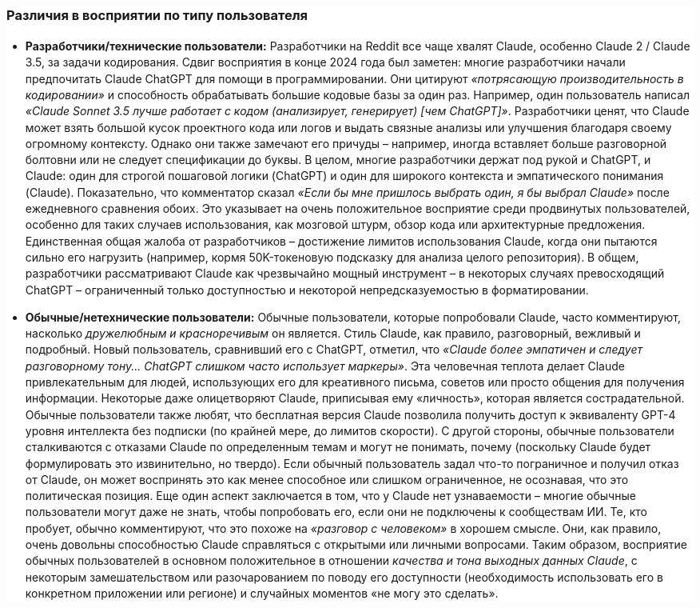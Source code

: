 ### Различия в восприятии по типу пользователя

- **Разработчики/технические пользователи:** Разработчики на Reddit все чаще хвалят Claude, особенно Claude 2 / Claude 3.5, за задачи кодирования. Сдвиг восприятия в конце 2024 года был заметен: многие разработчики начали предпочитать Claude ChatGPT для помощи в программировании. Они цитируют *«потрясающую производительность в кодировании»* и способность обрабатывать большие кодовые базы за один раз. Например, один пользователь написал *«Claude Sonnet 3.5 лучше работает с кодом (анализирует, генерирует) [чем ChatGPT]»*. Разработчики ценят, что Claude может взять большой кусок проектного кода или логов и выдать связные анализы или улучшения благодаря своему огромному контексту. Однако они также замечают его причуды – например, иногда вставляет больше разговорной болтовни или не следует спецификации до буквы. В целом, многие разработчики держат под рукой и ChatGPT, и Claude: один для строгой пошаговой логики (ChatGPT) и один для широкого контекста и эмпатического понимания (Claude). Показательно, что комментатор сказал *«Если бы мне пришлось выбрать один, я бы выбрал Claude»* после ежедневного сравнения обоих. Это указывает на очень положительное восприятие среди продвинутых пользователей, особенно для таких случаев использования, как мозговой штурм, обзор кода или архитектурные предложения. Единственная общая жалоба от разработчиков – достижение лимитов использования Claude, когда они пытаются сильно его нагрузить (например, кормя 50K-токеновую подсказку для анализа целого репозитория). В общем, разработчики рассматривают Claude как чрезвычайно мощный инструмент – в некоторых случаях превосходящий ChatGPT – ограниченный только доступностью и некоторой непредсказуемостью в форматировании.

- **Обычные/нетехнические пользователи:** Обычные пользователи, которые попробовали Claude, часто комментируют, насколько *дружелюбным и красноречивым* он является. Стиль Claude, как правило, разговорный, вежливый и подробный. Новый пользователь, сравнивший его с ChatGPT, отметил, что *«Claude более эмпатичен и следует разговорному тону... ChatGPT слишком часто использует маркеры»*. Эта человечная теплота делает Claude привлекательным для людей, использующих его для креативного письма, советов или просто общения для получения информации. Некоторые даже олицетворяют Claude, приписывая ему «личность», которая является сострадательной. Обычные пользователи также любят, что бесплатная версия Claude позволила получить доступ к эквиваленту GPT-4 уровня интеллекта без подписки (по крайней мере, до лимитов скорости). С другой стороны, обычные пользователи сталкиваются с отказами Claude по определенным темам и могут не понимать, почему (поскольку Claude будет формулировать это извинительно, но твердо). Если обычный пользователь задал что-то пограничное и получил отказ от Claude, он может воспринять это как менее способное или слишком ограниченное, не осознавая, что это политическая позиция. Еще один аспект заключается в том, что у Claude нет узнаваемости – многие обычные пользователи могут даже не знать, чтобы попробовать его, если они не подключены к сообществам ИИ. Те, кто пробует, обычно комментируют, что это похоже на *«разговор с человеком»* в хорошем смысле. Они, как правило, очень довольны способностью Claude справляться с открытыми или личными вопросами. Таким образом, восприятие обычных пользователей в основном положительное в отношении *качества и тона выходных данных Claude*, с некоторым замешательством или разочарованием по поводу его доступности (необходимость использовать его в конкретном приложении или регионе) и случайных моментов «не могу это сделать».

